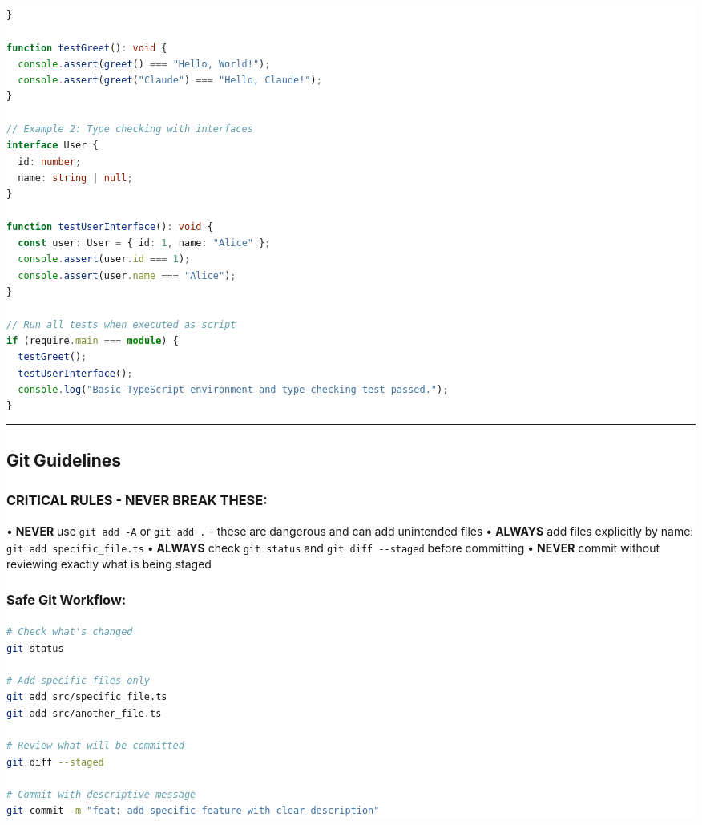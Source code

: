 ```typescript
}

function testGreet(): void {
  console.assert(greet() === "Hello, World!");
  console.assert(greet("Claude") === "Hello, Claude!");
}

// Example 2: Type checking with interfaces
interface User {
  id: number;
  name: string | null;
}

function testUserInterface(): void {
  const user: User = { id: 1, name: "Alice" };
  console.assert(user.id === 1);
  console.assert(user.name === "Alice");
}

// Run all tests when executed as script
if (require.main === module) {
  testGreet();
  testUserInterface();
  console.log("Basic TypeScript environment and type checking test passed.");
}
```

---

## Git Guidelines

### CRITICAL RULES - NEVER BREAK THESE:

• **NEVER** use `git add -A` or `git add .` - these are dangerous and can add unintended files
• **ALWAYS** add files explicitly by name: `git add specific_file.ts`
• **ALWAYS** check `git status` and `git diff --staged` before committing
• **NEVER** commit without reviewing exactly what is being staged

### Safe Git Workflow:
```bash
# Check what's changed
git status

# Add specific files only
git add src/specific_file.ts
git add src/another_file.ts

# Review what will be committed
git diff --staged

# Commit with descriptive message
git commit -m "feat: add specific feature with clear description"
```
